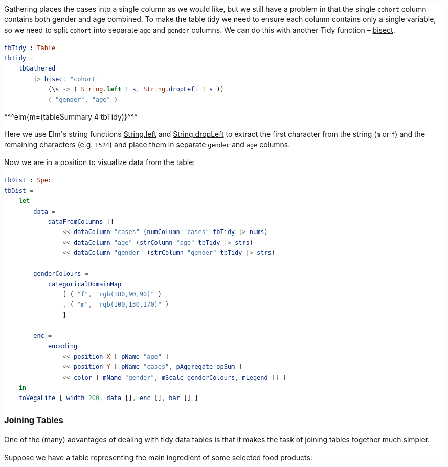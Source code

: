 Gathering places the cases into a single column as we would like, but we still have a problem in that the single `cohort` column contains both gender and age combined. To make the table tidy we need to ensure each column contains only a single variable, so we need to split `cohort` into separate `age` and `gender` columns. We can do this with another Tidy function – [bisect](https://package.elm-lang.org/packages/gicentre/tidy/latest/Tidy#bisect).

```elm {l}
tbTidy : Table
tbTidy =
    tbGathered
        |> bisect "cohort"
            (\s -> ( String.left 1 s, String.dropLeft 1 s ))
            ( "gender", "age" )
```

^^^elm{m=(tableSummary 4 tbTidy)}^^^

Here we use Elm's string functions [String.left](https://package.elm-lang.org/packages/elm/core/latest/String#left) and [String.dropLeft](https://package.elm-lang.org/packages/elm/core/latest/String#dropLeft) to extract the first character from the string (`m` or `f`) and the remaining characters (e.g. `1524`) and place them in separate `gender` and `age` columns.

Now we are in a position to visualize data from the table:

```elm {l v}
tbDist : Spec
tbDist =
    let
        data =
            dataFromColumns []
                << dataColumn "cases" (numColumn "cases" tbTidy |> nums)
                << dataColumn "age" (strColumn "age" tbTidy |> strs)
                << dataColumn "gender" (strColumn "gender" tbTidy |> strs)

        genderColours =
            categoricalDomainMap
                [ ( "f", "rgb(180,90,90)" )
                , ( "m", "rgb(100,130,170)" )
                ]

        enc =
            encoding
                << position X [ pName "age" ]
                << position Y [ pName "cases", pAggregate opSum ]
                << color [ mName "gender", mScale genderColours, mLegend [] ]
    in
    toVegaLite [ width 200, data [], enc [], bar [] ]
```

### Joining Tables

One of the (many) advantages of dealing with tidy data tables is that it makes the task of joining tables together much simpler.

Suppose we have a table representing the main ingredient of some selected food products:
